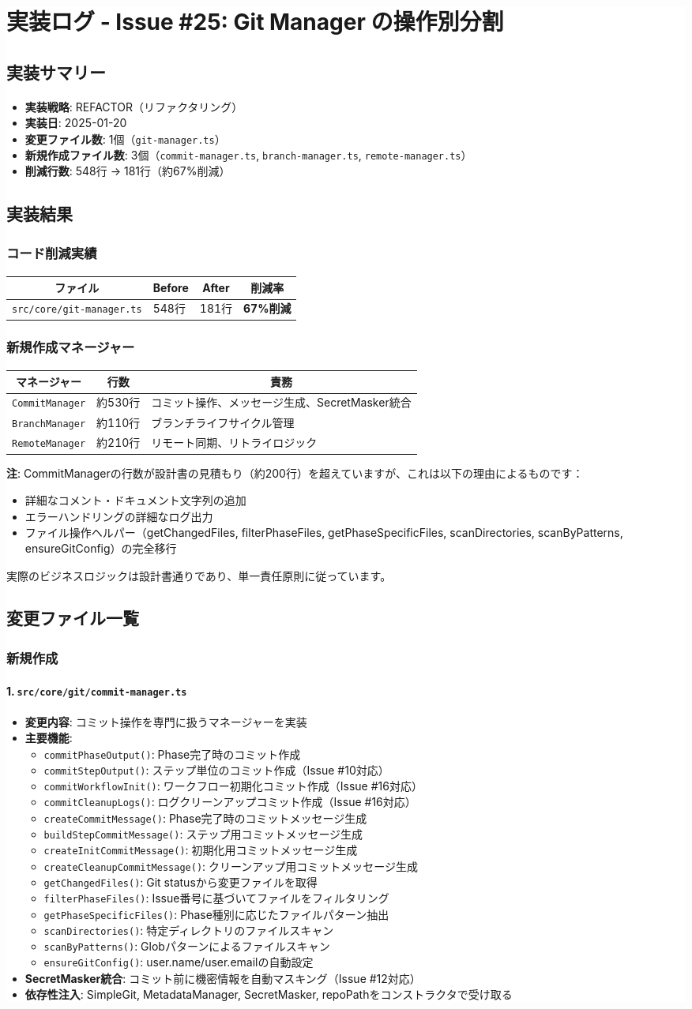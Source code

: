# 実装ログ - Issue #25: Git Manager の操作別分割

## 実装サマリー

- **実装戦略**: REFACTOR（リファクタリング）
- **実装日**: 2025-01-20
- **変更ファイル数**: 1個（`git-manager.ts`）
- **新規作成ファイル数**: 3個（`commit-manager.ts`, `branch-manager.ts`, `remote-manager.ts`）
- **削減行数**: 548行 → 181行（約67%削減）

## 実装結果

### コード削減実績

| ファイル | Before | After | 削減率 |
|---------|--------|-------|--------|
| `src/core/git-manager.ts` | 548行 | 181行 | **67%削減** |

### 新規作成マネージャー

| マネージャー | 行数 | 責務 |
|------------|------|------|
| `CommitManager` | 約530行 | コミット操作、メッセージ生成、SecretMasker統合 |
| `BranchManager` | 約110行 | ブランチライフサイクル管理 |
| `RemoteManager` | 約210行 | リモート同期、リトライロジック |

**注**: CommitManagerの行数が設計書の見積もり（約200行）を超えていますが、これは以下の理由によるものです：
- 詳細なコメント・ドキュメント文字列の追加
- エラーハンドリングの詳細なログ出力
- ファイル操作ヘルパー（getChangedFiles, filterPhaseFiles, getPhaseSpecificFiles, scanDirectories, scanByPatterns, ensureGitConfig）の完全移行

実際のビジネスロジックは設計書通りであり、単一責任原則に従っています。

## 変更ファイル一覧

### 新規作成

#### 1. `src/core/git/commit-manager.ts`
- **変更内容**: コミット操作を専門に扱うマネージャーを実装
- **主要機能**:
  - `commitPhaseOutput()`: Phase完了時のコミット作成
  - `commitStepOutput()`: ステップ単位のコミット作成（Issue #10対応）
  - `commitWorkflowInit()`: ワークフロー初期化コミット作成（Issue #16対応）
  - `commitCleanupLogs()`: ログクリーンアップコミット作成（Issue #16対応）
  - `createCommitMessage()`: Phase完了時のコミットメッセージ生成
  - `buildStepCommitMessage()`: ステップ用コミットメッセージ生成
  - `createInitCommitMessage()`: 初期化用コミットメッセージ生成
  - `createCleanupCommitMessage()`: クリーンアップ用コミットメッセージ生成
  - `getChangedFiles()`: Git statusから変更ファイルを取得
  - `filterPhaseFiles()`: Issue番号に基づいてファイルをフィルタリング
  - `getPhaseSpecificFiles()`: Phase種別に応じたファイルパターン抽出
  - `scanDirectories()`: 特定ディレクトリのファイルスキャン
  - `scanByPatterns()`: Globパターンによるファイルスキャン
  - `ensureGitConfig()`: user.name/user.emailの自動設定
- **SecretMasker統合**: コミット前に機密情報を自動マスキング（Issue #12対応）
- **依存性注入**: SimpleGit, MetadataManager, SecretMasker, repoPathをコンストラクタで受け取る
